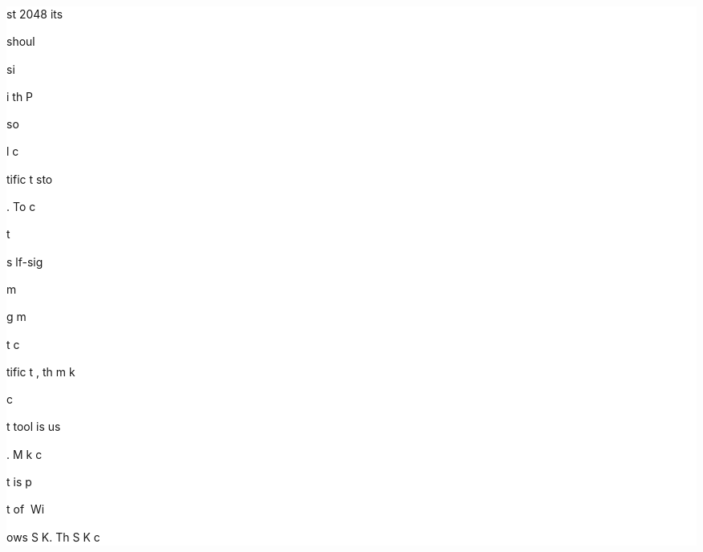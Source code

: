 st 2048 
its 


 shoul
 

si

 i
 th
 P

so

l c

tific
t
 sto

. To c


t
 
 s
lf-sig


 m


g
m

t c

tific
t
, th
 m
k

c

t tool is us

. M
k
c

t is p

t of  Wi

ows S
K. Th
 S
K c

 
